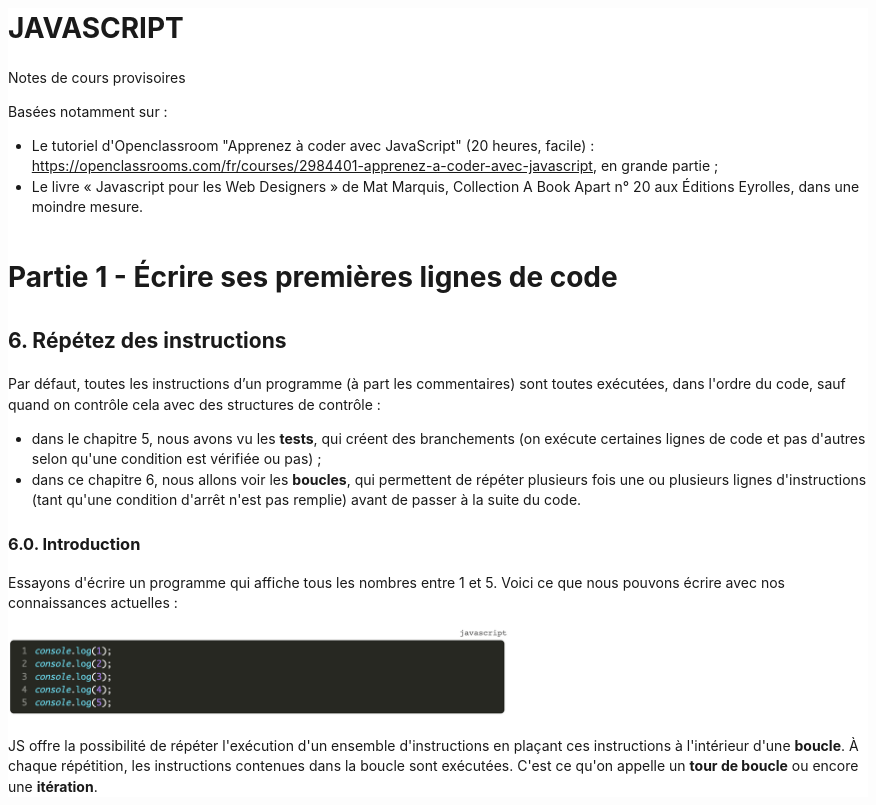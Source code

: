 # JAVASCRIPT

Notes de cours provisoires

Basées notamment sur :

- Le tutoriel d'Openclassroom "Apprenez à coder avec JavaScript" (20 heures, facile) : https://openclassrooms.com/fr/courses/2984401-apprenez-a-coder-avec-javascript, en grande partie ;
- Le livre « Javascript pour les Web Designers » de Mat Marquis, Collection A Book Apart n° 20 aux Éditions Eyrolles, dans une moindre mesure.



# Partie 1 - Écrire ses premières lignes de code

## 6. Répétez des instructions

Par défaut, toutes les instructions d’un programme (à part les commentaires) sont toutes exécutées, dans l'ordre du code, sauf quand on contrôle cela avec des structures de contrôle :

- dans le chapitre 5, nous avons vu les **tests**, qui créent des branchements (on exécute certaines lignes de code et pas d'autres selon qu'une condition est vérifiée ou pas) ;
- dans ce chapitre 6, nous allons voir les **boucles**, qui permettent de répéter plusieurs fois une ou plusieurs lignes d'instructions (tant qu'une condition d'arrêt n'est pas remplie) avant de passer à la suite du code.

### 6.0. Introduction

Essayons d'écrire un programme qui affiche tous les nombres entre 1 et 5. Voici ce que nous pouvons écrire avec nos connaissances actuelles :

<img src="img/06-1-img1.png" alt="afficher les nombres de 1 à 5" width="500">

JS offre la possibilité de répéter l'exécution d'un ensemble d'instructions en plaçant ces instructions à l'intérieur d'une **boucle**. À chaque répétition, les instructions contenues dans la boucle sont exécutées. C'est ce qu'on appelle un **tour de boucle** ou encore une **itération**.
